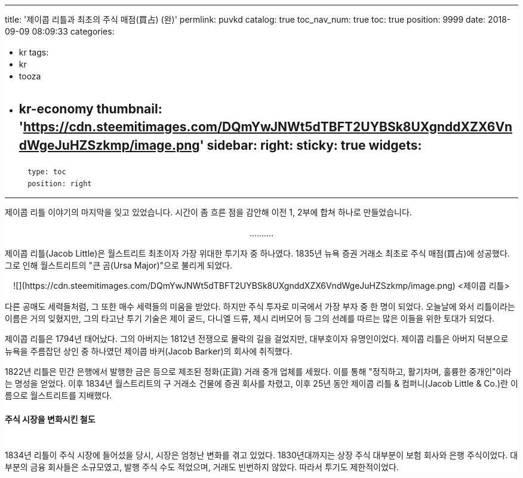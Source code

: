
---
title: '제이콥 리틀과 최초의 주식 매점(買占) (완)'
permlink: puvkd
catalog: true
toc_nav_num: true
toc: true
position: 9999
date: 2018-09-09 08:09:33
categories:
- kr
tags:
- kr
- tooza
- kr-economy
thumbnail: 'https://cdn.steemitimages.com/DQmYwJNWt5dTBFT2UYBSk8UXgnddXZX6VndWgeJuHZSzkmp/image.png'
sidebar:
    right:
        sticky: true
widgets:
    -
        type: toc
        position: right
---


제이콥 리틀 이야기의 마지막을 잊고 있었습니다. 시간이 좀 흐른 점을 감안해 이전 1, 2부에 합쳐 하나로 만들었습니다.

<center>
..........
</center>

제이콥 리틀(Jacob Little)은 월스트리트 최초이자 가장 위대한 투기자 중 하나였다. 1835년 뉴욕 증권 거래소 최초로 주식 매점(買占)에 성공했다. 그로 인해 월스트리트의 "큰 곰(Ursa Major)"으로 불리게 되었다.

<center>
![](https://cdn.steemitimages.com/DQmYwJNWt5dTBFT2UYBSk8UXgnddXZX6VndWgeJuHZSzkmp/image.png)
<제이콥 리틀>
</center>

다른 공매도 세력들처럼, 그 또한 매수 세력들의 미움을 받았다. 하지만 주식 투자로 미국에서 가장 부자 중 한 명이 되었다. 오늘날에 와서 리틀이라는 이름은 거의 잊혔지만, 그의 타고난 투기 기술은 제이 굴드, 다니엘 드류, 제시 리버모어 등 그의 선례를 따르는 많은 이들을 위한 토대가 되었다.

제이콥 리틀은 1794년 태어났다. 그의 아버지는 1812년 전쟁으로 몰락의 길을 걸었지만, 대부호이자 유명인이었다. 제이콥 리틀은 아버지 덕분으로 뉴욕을 주름잡던 상인 중 하나였던 제이콥 바커(Jacob Barker)의 회사에 취직했다.

1822년 리틀은 민간 은행에서 발행한 금은 등으로 제조된 정화(正貨) 거래 중개 업체를 세웠다. 이를 통해 "정직하고, 활기차며, 훌륭한 중개인"이라는 명성을 얻었다. 이후 1834년 월스트리트의 구 거래소 건물에 증권 회사를 차렸고, 이후 25년 동안 제이콥 리틀 & 컴퍼니(Jacob Little & Co.)란 이름으로 월스트리트를 지배했다.

#### 주식 시장을 변화시킨 철도
#
1834년 리틀이 주식 시장에 들어섰을 당시, 시장은 엄청난 변화를 겪고 있었다. 1830년대까지는 상장 주식 대부분이 보험 회사와 은행 주식이었다. 대부분의 금융 회사들은 소규모였고, 발행 주식 수도 적었으며, 거래도 빈번하지 않았다. 따라서 투기도 제한적이었다.
